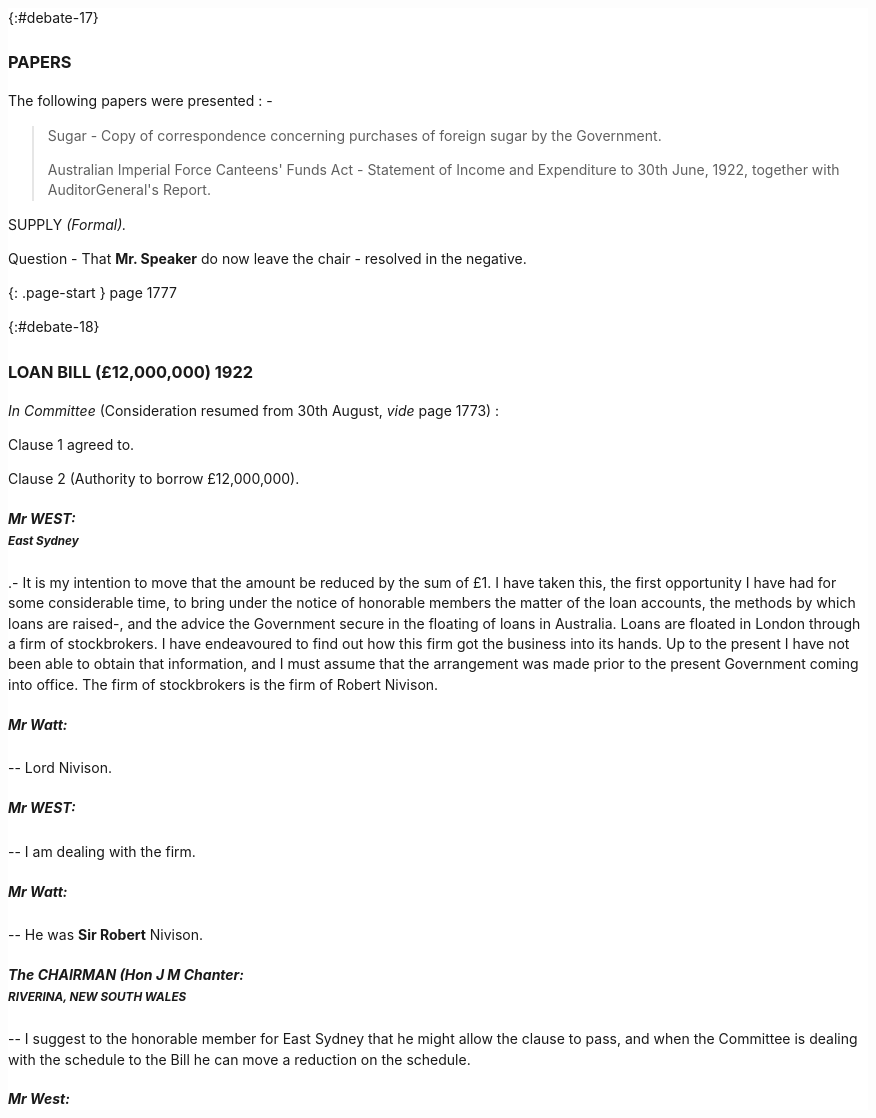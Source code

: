 {:#debate-17}
### PAPERS

The following papers were presented : - 

  >Sugar - Copy of correspondence concerning purchases of foreign sugar by the Government. 
  >
  >Australian Imperial Force Canteens' Funds Act - Statement of Income and Expenditure to 30th June, 1922, together with AuditorGeneral's Report. 

SUPPLY  *(Formal).* 

Question - That  **Mr. Speaker**  do now leave the chair - resolved in the negative. 

{: .page-start }
page 1777

{:#debate-18}
### LOAN BILL (£12,000,000) 1922


 *In Committee* (Consideration resumed from 30th August,  *vide*  page 1773) : 

Clause 1 agreed to. 

Clause 2 (Authority to borrow £12,000,000). 

##### Mr WEST:<br><small class="text-muted">East Sydney</small>

.- It is my intention to move that the amount be reduced by the sum of £1. I have taken this, the first opportunity I have had for some considerable time, to bring under the notice of honorable members the matter of the loan accounts, the methods by which loans are raised-, and the advice the Government secure in the floating of loans in Australia. Loans are floated in London through a firm of stockbrokers. I have endeavoured to find out how this firm got the business into its hands. Up to the present I have not been able to obtain that information, and I must assume that the arrangement was made prior to the present Government coming into office. The firm of stockbrokers is the firm of Robert Nivison. 

##### Mr Watt:

--  Lord Nivison. 

##### Mr WEST:

-- I am dealing with the firm. 

##### Mr Watt:

--  He was  **Sir Robert**  Nivison. 

##### The CHAIRMAN (Hon J M Chanter:<br><small class="text-muted">RIVERINA, NEW SOUTH WALES</small>

-- I suggest to the honorable member for East Sydney that he might allow the clause to pass, and when the Committee is dealing with the schedule to the Bill he can move a reduction on the schedule. 

##### Mr West:
